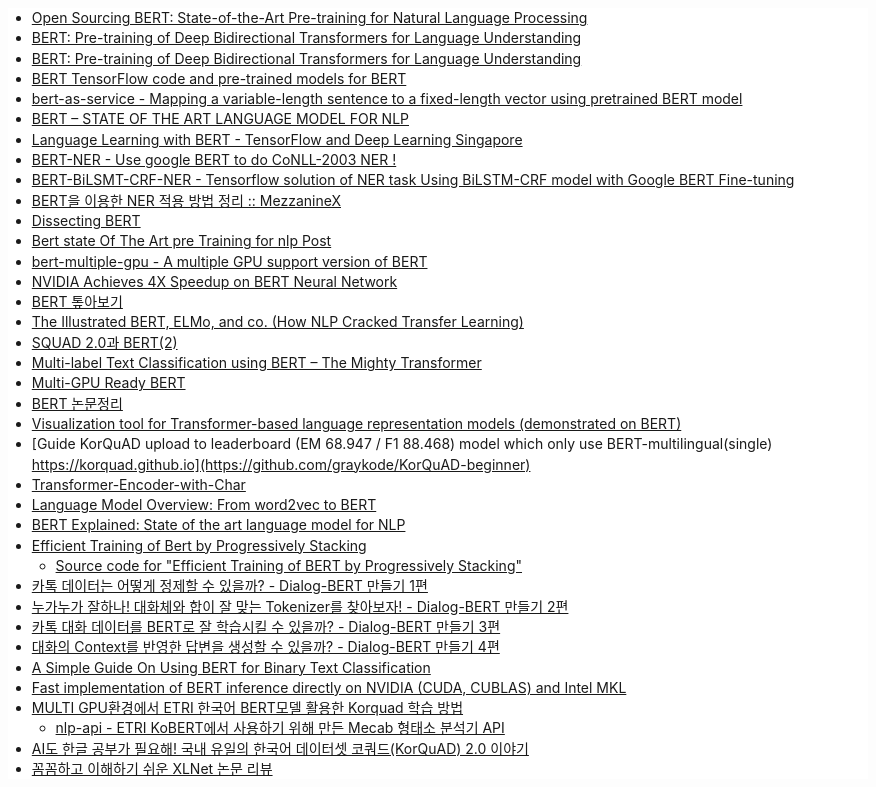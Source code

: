 * [Open Sourcing BERT: State-of-the-Art Pre-training for Natural Language Processing](https://ai.googleblog.com/2018/11/open-sourcing-bert-state-of-art-pre.html)
* [BERT: Pre-training of Deep Bidirectional Transformers for Language Understanding](https://rosinality.github.io/2018/10/bert-pre-training-of-deep-bidirectional-transformers-for-language-understanding)
* [BERT: Pre-training of Deep Bidirectional Transformers for Language Understanding](https://www.facebook.com/groups/TensorFlowKR/permalink/767590103582050/)
* [BERT TensorFlow code and pre-trained models for BERT](https://github.com/google-research/bert)
* [bert-as-service - Mapping a variable-length sentence to a fixed-length vector using pretrained BERT model](https://github.com/hanxiao/bert-as-service)
* [BERT – STATE OF THE ART LANGUAGE MODEL FOR NLP](https://www.lyrn.ai/2018/11/07/explained-bert-state-of-the-art-language-model-for-nlp)
* [Language Learning with BERT - TensorFlow and Deep Learning Singapore](https://www.youtube.com/watch?v=0EtD5ybnh_s)
* [BERT-NER - Use google BERT to do CoNLL-2003 NER !](https://github.com/kyzhouhzau/BERT-NER)
* [BERT-BiLSMT-CRF-NER - Tensorflow solution of NER task Using BiLSTM-CRF model with Google BERT Fine-tuning](https://github.com/macanv/BERT-BiLSMT-CRF-NER)
* [BERT을 이용한 NER 적용 방법 정리 :: MezzanineX](https://mezzaninex.tistory.com/entry/AI-BERT%EC%9D%84-%EC%9D%B4%EC%9A%A9%ED%95%9C-NER-%EC%A0%81%EC%9A%A9-%EB%B0%A9%EB%B2%95-%EC%A0%95%EB%A6%AC)
* [Dissecting BERT](https://medium.com/dissecting-bert)
* [Bert state Of The Art pre Training for nlp Post](https://parksurk.github.io/BERT-State-of-the-Art-Pre-training-for-NLP-post)
* [bert-multiple-gpu - A multiple GPU support version of BERT](https://github.com/JayYip/bert-multiple-gpu)
* [NVIDIA Achieves 4X Speedup on BERT Neural Network](https://news.developer.nvidia.com/nvidia-achieves-4x-speedup-on-bert-neural-network)
* [BERT 톺아보기](http://docs.likejazz.com/bert/)
* [The Illustrated BERT, ELMo, and co. (How NLP Cracked Transfer Learning)](http://jalammar.github.io/illustrated-bert/)
* [SQUAD 2.0과 BERT(2)](https://dos-tacos.github.io/paper%20review/BERT/)
* [Multi-label Text Classification using BERT – The Mighty Transformer](https://medium.com/huggingface/multi-label-text-classification-using-bert-the-mighty-transformer-69714fa3fb3d)
* [Multi-GPU Ready BERT](https://github.com/lambdal/bert)
* [BERT 논문정리](https://mino-park7.github.io/nlp/2018/12/12/bert-%EB%85%BC%EB%AC%B8%EC%A0%95%EB%A6%AC/)
* [Visualization tool for Transformer-based language representation models (demonstrated on BERT)](https://www.youtube.com/watch?v=187JyiA4pyk)
* [Guide KorQuAD upload to leaderboard (EM 68.947 / F1 88.468) model which only use BERT-multilingual(single) https://korquad.github.io](https://github.com/graykode/KorQuAD-beginner)
* [Transformer-Encoder-with-Char](https://github.com/MSWon/Transformer-Encoder-with-Char)
* [Language Model Overview: From word2vec to BERT](https://www.youtube.com/watch?v=ycXWAtm22-w)
* [BERT Explained: State of the art language model for NLP](https://towardsdatascience.com/bert-explained-state-of-the-art-language-model-for-nlp-f8b21a9b6270)
* [Efficient Training of Bert by Progressively Stacking](https://www.slideshare.net/HoonHeo5/efficient-training-of-bert-by-progressively-stacking)
  * [Source code for "Efficient Training of BERT by Progressively Stacking"](https://github.com/gonglinyuan/StackingBERT)
* [카톡 데이터는 어떻게 정제할 수 있을까? - Dialog-BERT 만들기 1편](https://blog.pingpong.us/dialog-bert-1)
* [누가누가 잘하나! 대화체와 합이 잘 맞는 Tokenizer를 찾아보자! - Dialog-BERT 만들기 2편](https://blog.pingpong.us/tokenizer/)
* [카톡 대화 데이터를 BERT로 잘 학습시킬 수 있을까? - Dialog-BERT 만들기 3편](https://blog.pingpong.us/dialog-bert-pretrain/)
* [대화의 Context를 반영한 답변을 생성할 수 있을까? - Dialog-BERT 만들기 4편](https://blog.pingpong.us/ml-dialog-bert-multiturn/)
* [A Simple Guide On Using BERT for Binary Text Classification](https://medium.com/swlh/a-simple-guide-on-using-bert-for-text-classification-bbf041ac8d04)
* [Fast implementation of BERT inference directly on NVIDIA (CUDA, CUBLAS) and Intel MKL](https://github.com/zhihu/cuBERT)
* [MULTI GPU환경에서 ETRI 한국어 BERT모델 활용한 Korquad 학습 방법](https://github.com/domyounglee/korbert-mecab-multigpu)
  * [nlp-api - ETRI KoBERT에서 사용하기 위해 만든 Mecab 형태소 분석기 API](https://github.com/Gyunstorys/nlp-api)
* [AI도 한글 공부가 필요해! 국내 유일의 한국어 데이터셋 코쿼드(KorQuAD) 2.0 이야기](https://www.youtube.com/watch?v=imq-hvbQa54)
* [꼼꼼하고 이해하기 쉬운 XLNet 논문 리뷰](https://blog.pingpong.us/xlnet-review/)
